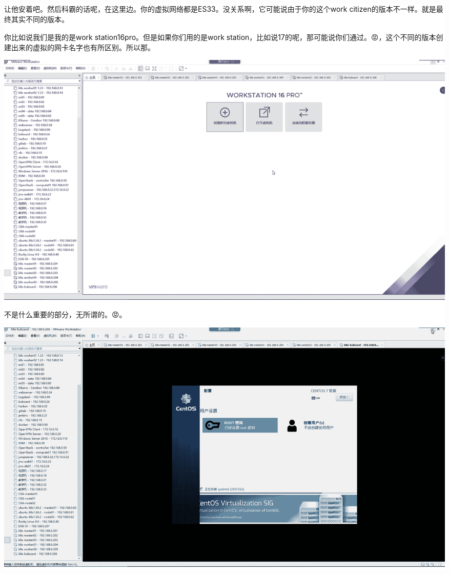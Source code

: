 让他安着吧。然后科霸的话呢，在这里边。你的虚拟网络都是ES33。没关系啊，它可能说由于你的这个work citizen的版本不一样。就是最终其实不同的版本。

你比如说我们是我的是work station16pro。但是如果你们用的是work station，比如说17的呢，那可能说你们通过。😡，这个不同的版本创建出来的虚拟的网卡名字也有所区别。所以那。



![](img/ee021fb5b2294acd8ed69ad7e977df4f_37.png)

不是什么重要的部分，无所谓的。😡。

![](img/ee021fb5b2294acd8ed69ad7e977df4f_39.png)
